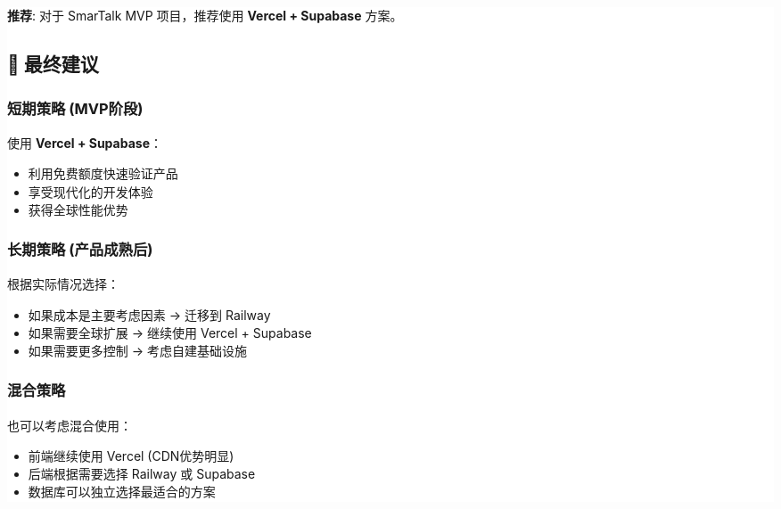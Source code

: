 **推荐**: 对于 SmarTalk MVP 项目，推荐使用 **Vercel + Supabase** 方案。

## 🎯 最终建议

### 短期策略 (MVP阶段)
使用 **Vercel + Supabase**：
- 利用免费额度快速验证产品
- 享受现代化的开发体验
- 获得全球性能优势

### 长期策略 (产品成熟后)
根据实际情况选择：
- 如果成本是主要考虑因素 → 迁移到 Railway
- 如果需要全球扩展 → 继续使用 Vercel + Supabase
- 如果需要更多控制 → 考虑自建基础设施

### 混合策略
也可以考虑混合使用：
- 前端继续使用 Vercel (CDN优势明显)
- 后端根据需要选择 Railway 或 Supabase
- 数据库可以独立选择最适合的方案
